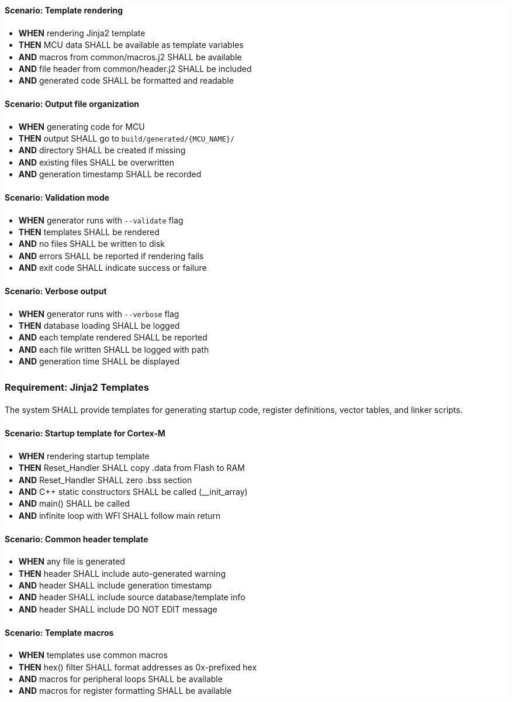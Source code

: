 #### Scenario: Template rendering
- **WHEN** rendering Jinja2 template
- **THEN** MCU data SHALL be available as template variables
- **AND** macros from common/macros.j2 SHALL be available
- **AND** file header from common/header.j2 SHALL be included
- **AND** generated code SHALL be formatted and readable

#### Scenario: Output file organization
- **WHEN** generating code for MCU
- **THEN** output SHALL go to `build/generated/{MCU_NAME}/`
- **AND** directory SHALL be created if missing
- **AND** existing files SHALL be overwritten
- **AND** generation timestamp SHALL be recorded

#### Scenario: Validation mode
- **WHEN** generator runs with `--validate` flag
- **THEN** templates SHALL be rendered
- **AND** no files SHALL be written to disk
- **AND** errors SHALL be reported if rendering fails
- **AND** exit code SHALL indicate success or failure

#### Scenario: Verbose output
- **WHEN** generator runs with `--verbose` flag
- **THEN** database loading SHALL be logged
- **AND** each template rendered SHALL be reported
- **AND** each file written SHALL be logged with path
- **AND** generation time SHALL be displayed

### Requirement: Jinja2 Templates

The system SHALL provide templates for generating startup code, register definitions, vector tables, and linker scripts.

#### Scenario: Startup template for Cortex-M
- **WHEN** rendering startup template
- **THEN** Reset_Handler SHALL copy .data from Flash to RAM
- **AND** Reset_Handler SHALL zero .bss section
- **AND** C++ static constructors SHALL be called (__init_array)
- **AND** main() SHALL be called
- **AND** infinite loop with WFI SHALL follow main return

#### Scenario: Common header template
- **WHEN** any file is generated
- **THEN** header SHALL include auto-generated warning
- **AND** header SHALL include generation timestamp
- **AND** header SHALL include source database/template info
- **AND** header SHALL include DO NOT EDIT message

#### Scenario: Template macros
- **WHEN** templates use common macros
- **THEN** hex() filter SHALL format addresses as 0x-prefixed hex
- **AND** macros for peripheral loops SHALL be available
- **AND** macros for register formatting SHALL be available

